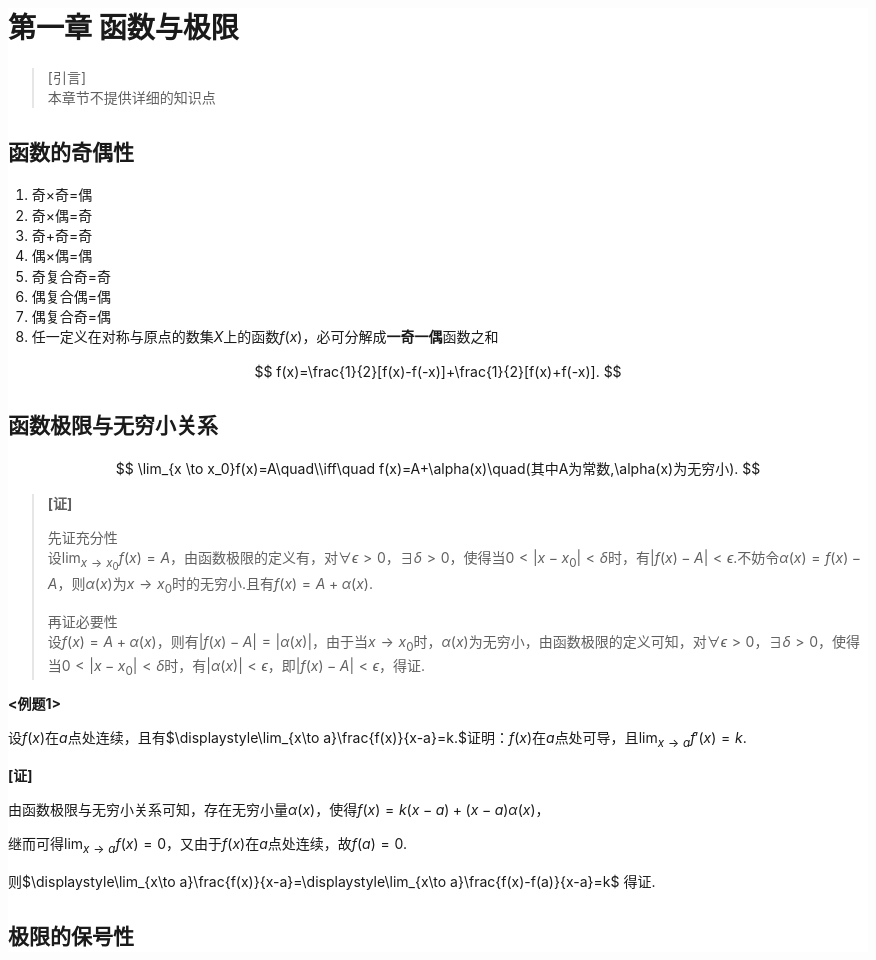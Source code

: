 # 第一章 函数与极限  

> [引言]  
> 本章节不提供详细的知识点  

## 函数的奇偶性 

1. 奇$×$奇$=$偶
2. 奇$×$偶$=$奇  
3. 奇$+$奇$=$奇
4. 偶$×$偶$=$偶
5. 奇复合奇$=$奇  
6. 偶复合偶$=$偶
7. 偶复合奇$=$偶  
8. 任一定义在对称与原点的数集$X$上的函数$f(x)$，必可分解成**一奇一偶**函数之和  

$$
f(x)=\frac{1}{2}[f(x)-f(-x)]+\frac{1}{2}[f(x)+f(-x)].
$$

## 函数极限与无穷小关系  

$$
\lim_{x \to x_0}f(x)=A\quad\\iff\quad f(x)=A+\alpha(x)\quad(其中A为常数,\alpha(x)为无穷小).
$$ 

> **[证]** 
> 
> 先证充分性   
> 设$\displaystyle\lim_{x\to x_0}f(x)=A$，由函数极限的定义有，对$\forall\epsilon>0$，$\exists\delta>0$，使得当$0<|x-x_0|<\delta$时，有$|f(x)-A|<\epsilon$.不妨令$\alpha(x)=f(x)-A$，则$\alpha(x)$为$x\to x_0$时的无穷小.且有$f(x)=A+\alpha(x)$. 
> 
> 再证必要性   
>  设$f(x)=A+\alpha(x)$，则有$|f(x)-A|=|\alpha(x)|$，由于当$x\to x_0$时，$\alpha(x)$为无穷小，由函数极限的定义可知，对$\forall\epsilon>0$，$\exists\delta>0$，使得当$0<|x-x_0|<\delta$时，有$|\alpha(x)|<\epsilon$，即$|f(x)-A|<\epsilon$，得证. 

**<例题1>**  

设$f(x)$在$a$点处连续，且有$\displaystyle\lim_{x\to a}\frac{f(x)}{x-a}=k.$证明：$f(x)$在$a$点处可导，且$\displaystyle\lim_{x\to a}f'(x)=k$.  

**[证]** 

由函数极限与无穷小关系可知，存在无穷小量$\alpha(x)$，使得$f(x)=k(x-a)+(x-a)\alpha(x)$，

继而可得$\displaystyle\lim_{x\to a}f(x)=0$，又由于$f(x)$在$a$点处连续，故$f(a)=0$.

则$\displaystyle\lim_{x\to a}\frac{f(x)}{x-a}=\displaystyle\lim_{x\to a}\frac{f(x)-f(a)}{x-a}=k$  得证.

## 极限的保号性 
